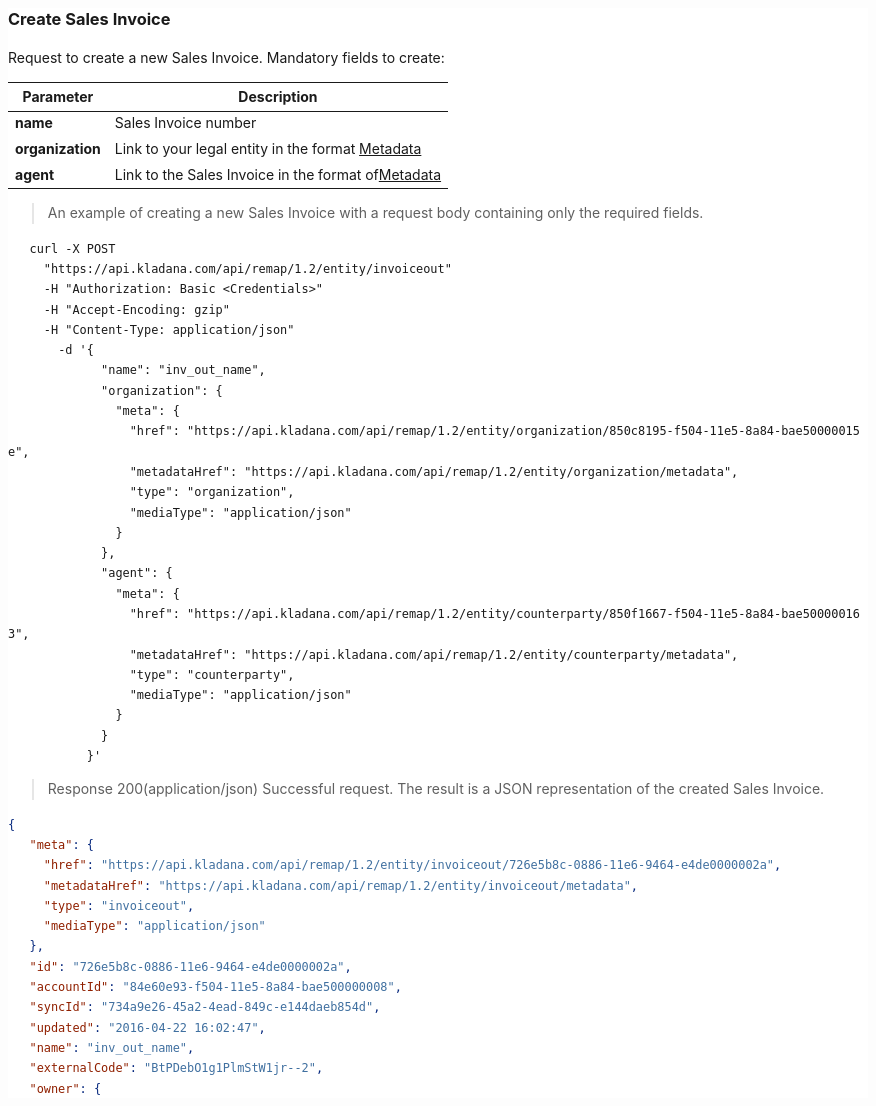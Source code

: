 ### Create Sales Invoice

Request to create a new Sales Invoice.
Mandatory fields to create:

| Parameter | Description |
| ---------- | --------- |
| **name** | Sales Invoice number |
| **organization** | Link to your legal entity in the format [Metadata](../#kladana-json-api-general-info-metadata) |
| **agent** | Link to the Sales Invoice in the format of[Metadata](../#kladana-json-api-general-info-metadata) |

> An example of creating a new Sales Invoice with a request body containing only the required fields.

```shell
   curl -X POST
     "https://api.kladana.com/api/remap/1.2/entity/invoiceout"
     -H "Authorization: Basic <Credentials>"
     -H "Accept-Encoding: gzip"
     -H "Content-Type: application/json"
       -d '{
             "name": "inv_out_name",
             "organization": {
               "meta": {
                 "href": "https://api.kladana.com/api/remap/1.2/entity/organization/850c8195-f504-11e5-8a84-bae50000015e",
                 "metadataHref": "https://api.kladana.com/api/remap/1.2/entity/organization/metadata",
                 "type": "organization",
                 "mediaType": "application/json"
               }
             },
             "agent": {
               "meta": {
                 "href": "https://api.kladana.com/api/remap/1.2/entity/counterparty/850f1667-f504-11e5-8a84-bae500000163",
                 "metadataHref": "https://api.kladana.com/api/remap/1.2/entity/counterparty/metadata",
                 "type": "counterparty",
                 "mediaType": "application/json"
               }
             }
           }'
```

> Response 200(application/json)
Successful request. The result is a JSON representation of the created Sales Invoice.

```json
{
   "meta": {
     "href": "https://api.kladana.com/api/remap/1.2/entity/invoiceout/726e5b8c-0886-11e6-9464-e4de0000002a",
     "metadataHref": "https://api.kladana.com/api/remap/1.2/entity/invoiceout/metadata",
     "type": "invoiceout",
     "mediaType": "application/json"
   },
   "id": "726e5b8c-0886-11e6-9464-e4de0000002a",
   "accountId": "84e60e93-f504-11e5-8a84-bae500000008",
   "syncId": "734a9e26-45a2-4ead-849c-e144daeb854d",
   "updated": "2016-04-22 16:02:47",
   "name": "inv_out_name",
   "externalCode": "BtPDebO1g1PlmStW1jr--2",
   "owner": {
```